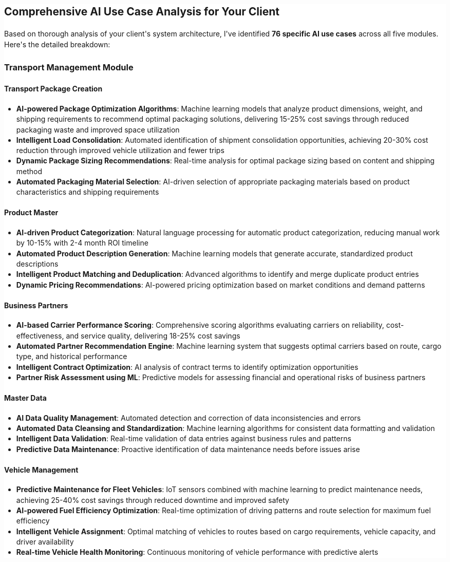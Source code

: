 ## Comprehensive AI Use Case Analysis for Your Client
Based on thorough analysis of your client's system architecture, I've identified **76 specific AI use cases** across all five modules. Here's the detailed breakdown:

### Transport Management Module
#### Transport Package Creation
- **AI-powered Package Optimization Algorithms**: Machine learning models that analyze product dimensions, weight, and shipping requirements to recommend optimal packaging solutions, delivering 15-25% cost savings through reduced packaging waste and improved space utilization
- **Intelligent Load Consolidation**: Automated identification of shipment consolidation opportunities, achieving 20-30% cost reduction through improved vehicle utilization and fewer trips
- **Dynamic Package Sizing Recommendations**: Real-time analysis for optimal package sizing based on content and shipping method
- **Automated Packaging Material Selection**: AI-driven selection of appropriate packaging materials based on product characteristics and shipping requirements

#### Product Master
- **AI-driven Product Categorization**: Natural language processing for automatic product categorization, reducing manual work by 10-15% with 2-4 month ROI timeline
- **Automated Product Description Generation**: Machine learning models that generate accurate, standardized product descriptions
- **Intelligent Product Matching and Deduplication**: Advanced algorithms to identify and merge duplicate product entries
- **Dynamic Pricing Recommendations**: AI-powered pricing optimization based on market conditions and demand patterns

#### Business Partners
- **AI-based Carrier Performance Scoring**: Comprehensive scoring algorithms evaluating carriers on reliability, cost-effectiveness, and service quality, delivering 18-25% cost savings
- **Automated Partner Recommendation Engine**: Machine learning system that suggests optimal carriers based on route, cargo type, and historical performance
- **Intelligent Contract Optimization**: AI analysis of contract terms to identify optimization opportunities
- **Partner Risk Assessment using ML**: Predictive models for assessing financial and operational risks of business partners

#### Master Data
- **AI Data Quality Management**: Automated detection and correction of data inconsistencies and errors
- **Automated Data Cleansing and Standardization**: Machine learning algorithms for consistent data formatting and validation
- **Intelligent Data Validation**: Real-time validation of data entries against business rules and patterns
- **Predictive Data Maintenance**: Proactive identification of data maintenance needs before issues arise

#### Vehicle Management
- **Predictive Maintenance for Fleet Vehicles**: IoT sensors combined with machine learning to predict maintenance needs, achieving 25-40% cost savings through reduced downtime and improved safety
- **AI-powered Fuel Efficiency Optimization**: Real-time optimization of driving patterns and route selection for maximum fuel efficiency
- **Intelligent Vehicle Assignment**: Optimal matching of vehicles to routes based on cargo requirements, vehicle capacity, and driver availability
- **Real-time Vehicle Health Monitoring**: Continuous monitoring of vehicle performance with predictive alerts
